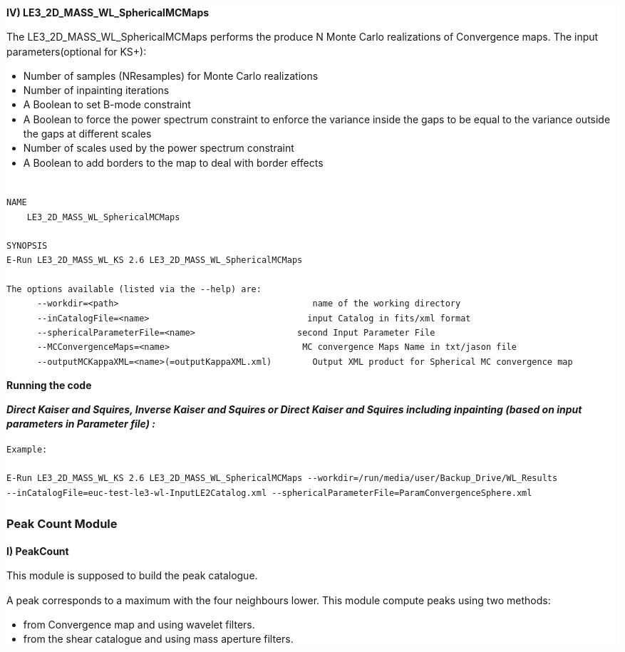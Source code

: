 
**IV) LE3_2D_MASS_WL_SphericalMCMaps**

The LE3_2D_MASS_WL_SphericalMCMaps performs the produce N Monte Carlo realizations of Convergence maps. The input parameters(optional for KS+):
- 	Number of samples (NResamples) for Monte Carlo realizations
-	Number of inpainting iterations 
-	A Boolean to set B-mode constraint 
-	A Boolean to force the power spectrum constraint to enforce the variance inside the gaps to be equal to the variance outside the gaps at different scales 
-	Number of scales used by the power spectrum constraint 
-	A Boolean to add borders to the map to deal with border effects 

```

NAME
	LE3_2D_MASS_WL_SphericalMCMaps
    
SYNOPSIS 
E-Run LE3_2D_MASS_WL_KS 2.6 LE3_2D_MASS_WL_SphericalMCMaps

The options available (listed via the --help) are:
	  --workdir=<path> 				                      	name of the working directory 
      --inCatalogFile=<name>                			   input Catalog in fits/xml format
      --sphericalParameterFile=<name>     			     second Input Parameter File
      --MCConvergenceMaps=<name>                          MC convergence Maps Name in txt/jason file
      --outputMCKappaXML=<name>(=outputKappaXML.xml)        Output XML product for Spherical MC convergence map

```
**Running the code**

**_Direct Kaiser and Squires, Inverse Kaiser and Squires or Direct Kaiser and Squires including inpainting (based on input parameters in Parameter file) :_**
```
Example:

E-Run LE3_2D_MASS_WL_KS 2.6 LE3_2D_MASS_WL_SphericalMCMaps --workdir=/run/media/user/Backup_Drive/WL_Results
--inCatalogFile=euc-test-le3-wl-InputLE2Catalog.xml --sphericalParameterFile=ParamConvergenceSphere.xml

```


### Peak Count Module

**I) PeakCount**

This module is supposed to build the peak catalogue.

A peak corresponds to a maximum with the four neighbours lower.
This module compute peaks using two methods:
- from Convergence map and using wavelet filters.
- from the shear catalogue and using mass aperture filters.
